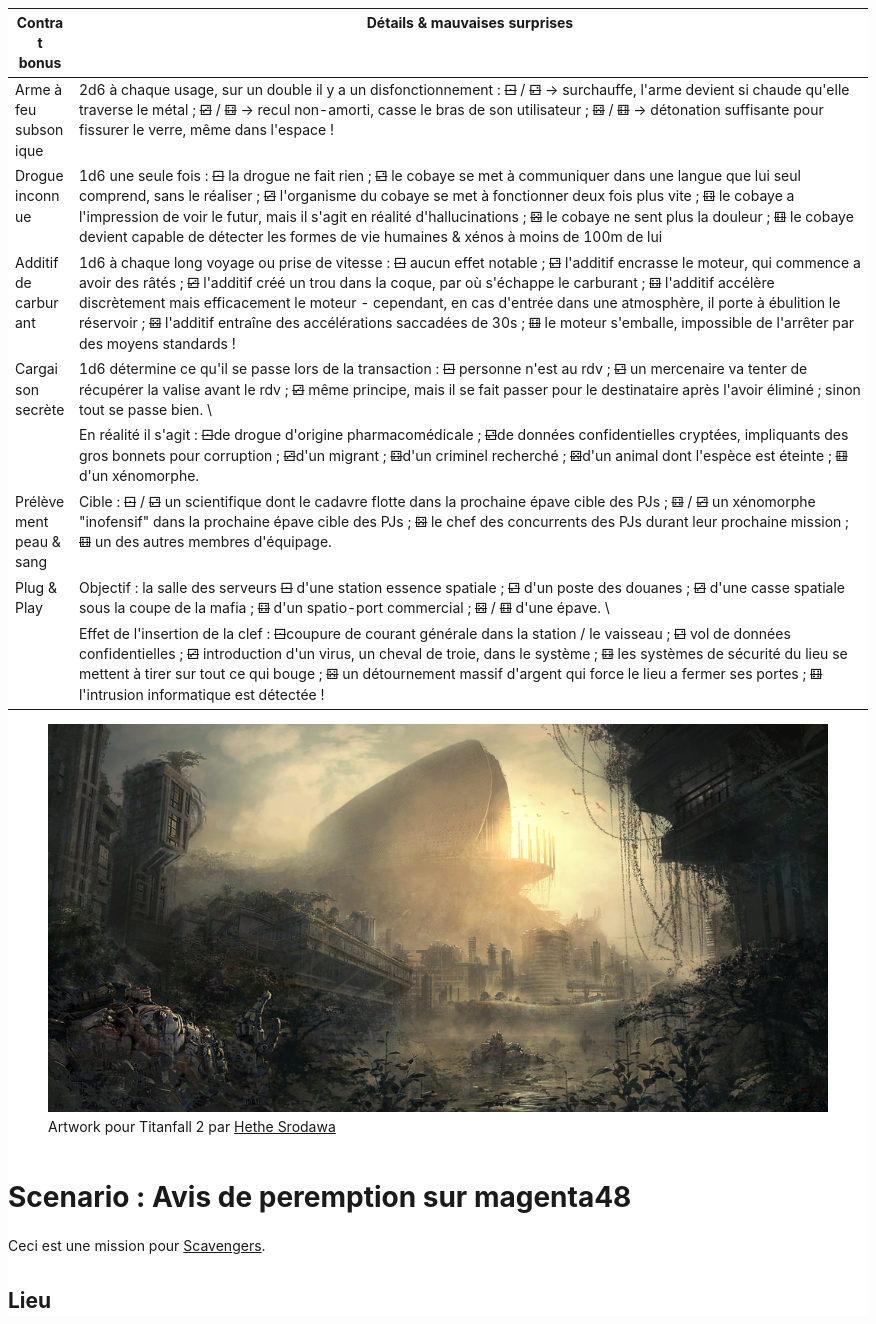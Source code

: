 
| Contrat bonus           | Détails & mauvaises surprises
|-------------------------|-
| Arme à feu subsonique   | 2d6 à chaque usage, sur un double il y a un disfonctionnement : ~~⚀~~ / ~~⚁~~ → surchauffe, l'arme devient si chaude qu'elle traverse le métal ; ~~⚂~~ / ~~⚃~~ → recul non-amorti, casse le bras de son utilisateur ; ~~⚄~~ / ~~⚅~~ → détonation suffisante pour fissurer le verre, même dans l'espace !
| Drogue inconnue         | 1d6 une seule fois : ~~⚀~~ la drogue ne fait rien ; ~~⚁~~ le cobaye se met à communiquer dans une langue que lui seul comprend, sans le réaliser ; ~~⚂~~ l'organisme du cobaye se met à fonctionner deux fois plus vite ; ~~⚃~~ le cobaye a l'impression de voir le futur, mais il s'agit en réalité d'hallucinations ; ~~⚄~~ le cobaye ne sent plus la douleur ; ~~⚅~~ le cobaye devient capable de détecter les formes de vie humaines & xénos à moins de 100m de lui
| Additif de carburant    | 1d6 à chaque long voyage ou prise de vitesse : ~~⚀~~ aucun effet notable ; ~~⚁~~ l'additif encrasse le moteur, qui commence a avoir des râtés ; ~~⚂~~ l'additif créé un trou dans la coque, par où s'échappe le carburant ; ~~⚃~~ l'additif accélère discrètement mais efficacement le moteur - cependant, en cas d'entrée dans une atmosphère, il porte à ébulition le réservoir ; ~~⚄~~ l'additif entraîne des accélérations saccadées de 30s ; ~~⚅~~ le moteur s'emballe, impossible de l'arrêter par des moyens standards !
| Cargaison secrète       | 1d6 détermine ce qu'il se passe lors de la transaction : ~~⚀~~ personne n'est  au rdv ; ~~⚁~~ un mercenaire va tenter de récupérer la valise avant le rdv ; ~~⚂~~ même principe, mais il se fait passer pour le destinataire après l'avoir éliminé ; sinon tout se passe bien. \
|                         | En réalité il s'agit : ~~⚀~~de drogue d'origine pharmacomédicale ; ~~⚁~~de données confidentielles cryptées, impliquants des gros bonnets pour corruption ; ~~⚂~~d'un migrant ; ~~⚃~~d'un criminel recherché ; ~~⚄~~d'un animal dont l'espèce est éteinte ; ~~⚅~~ d'un xénomorphe.
| Prélèvement peau & sang | Cible : ~~⚀~~ / ~~⚁~~ un scientifique dont le cadavre flotte dans la prochaine épave cible des PJs ; ~~⚃~~ / ~~⚂~~ un xénomorphe "inofensif" dans la prochaine épave cible des PJs ; ~~⚄~~ le chef des concurrents des PJs durant leur prochaine mission ; ~~⚅~~ un des autres membres d'équipage.
| Plug & Play             | Objectif : la salle des serveurs ~~⚀~~ d'une station essence spatiale ; ~~⚁~~ d'un poste des douanes ; ~~⚂~~ d'une casse spatiale sous la coupe de la mafia ; ~~⚃~~ d'un spatio-port commercial ; ~~⚄~~ / ~~⚅~~ d'une épave. \
|                         | Effet de l'insertion de la clef : ~~⚀~~coupure de courant générale dans la station / le vaisseau ; ~~⚁~~ vol de données confidentielles ; ~~⚂~~ introduction d'un virus, un cheval de troie, dans le système ; ~~⚃~~ les systèmes de sécurité du lieu se mettent à tirer sur tout ce qui bouge ; ~~⚄~~ un détournement massif d'argent qui force le lieu a fermer ses portes ; ~~⚅~~ l'intrusion informatique est détectée !


<figure>
  <img src="img/fd_side_back_lit02_by_2buiart-d7bwx6s.jpg">
  <figcaption>Artwork pour Titanfall 2 par <a href="https://www.artstation.com/artist/hethe"> Hethe Srodawa</a></figcaption>
</figure>


# Scenario : Avis de peremption sur magenta48

Ceci est une mission pour [Scavengers](http://awarestudios.blogspot.fr/2014/01/scavengers.html).

## Lieu
